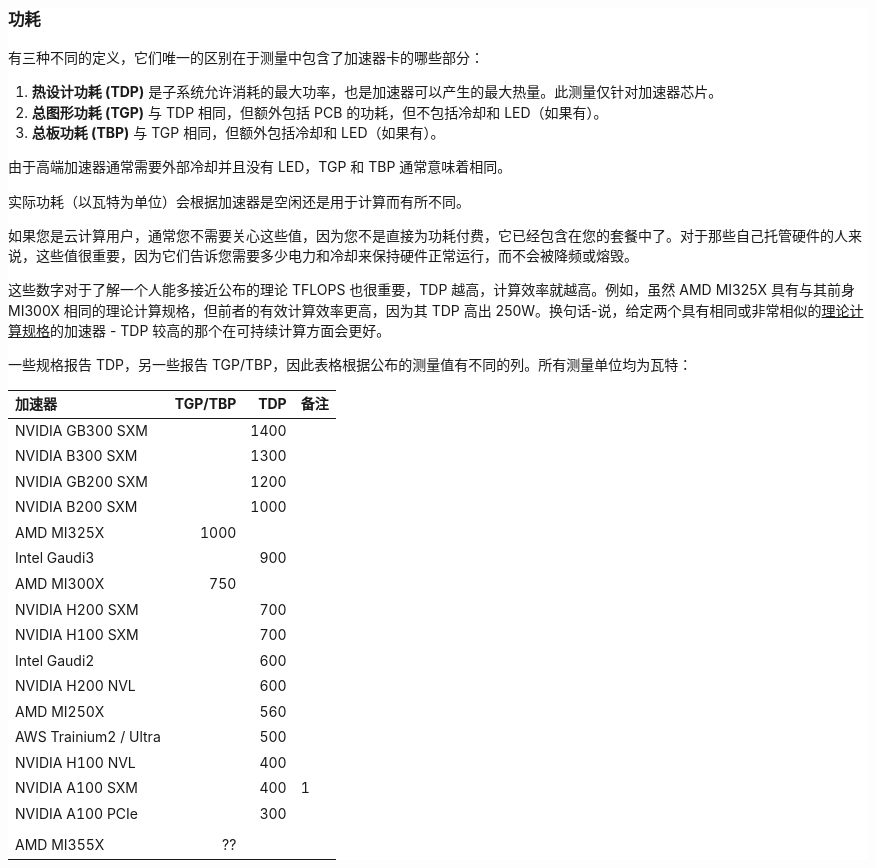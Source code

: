 ### 功耗

有三种不同的定义，它们唯一的区别在于测量中包含了加速器卡的哪些部分：

1. **热设计功耗 (TDP)** 是子系统允许消耗的最大功率，也是加速器可以产生的最大热量。此测量仅针对加速器芯片。
2. **总图形功耗 (TGP)** 与 TDP 相同，但额外包括 PCB 的功耗，但不包括冷却和 LED（如果有）。
3. **总板功耗 (TBP)** 与 TGP 相同，但额外包括冷却和 LED（如果有）。

由于高端加速器通常需要外部冷却并且没有 LED，TGP 和 TBP 通常意味着相同。

实际功耗（以瓦特为单位）会根据加速器是空闲还是用于计算而有所不同。

如果您是云计算用户，通常您不需要关心这些值，因为您不是直接为功耗付费，它已经包含在您的套餐中了。对于那些自己托管硬件的人来说，这些值很重要，因为它们告诉您需要多少电力和冷却来保持硬件正常运行，而不会被降频或熔毁。

这些数字对于了解一个人能多接近公布的理论 TFLOPS 也很重要，TDP 越高，计算效率就越高。例如，虽然 AMD MI325X 具有与其前身 MI300X 相同的理论计算规格，但前者的有效计算效率更高，因为其 TDP 高出 250W。换句话-说，给定两个具有相同或非常相似的[理论计算规格](#tflops-comparison-table)的加速器 - TDP 较高的那个在可持续计算方面会更好。

一些规格报告 TDP，另一些报告 TGP/TBP，因此表格根据公布的测量值有不同的列。所有测量单位均为瓦特：

| 加速器 | TGP/TBP | TDP | 备注 |
| :------------------- | ------: | ----: | :---- |
| NVIDIA GB300 SXM | | 1400 | |
| NVIDIA B300 SXM | | 1300 | |
| NVIDIA GB200 SXM | | 1200 | |
| NVIDIA B200 SXM | | 1000 | |
| AMD MI325X | 1000 | | |
| Intel Gaudi3 | | 900 | |
| AMD MI300X | 750 | | |
| NVIDIA H200 SXM | | 700 | |
| NVIDIA H100 SXM | | 700 | |
| Intel Gaudi2 | | 600 | |
| NVIDIA H200 NVL | | 600 | |
| AMD MI250X | | 560 | |
| AWS Trainium2 / Ultra | | 500 | |
| NVIDIA H100 NVL | | 400 | |
| NVIDIA A100 SXM | | 400 | 1 |
| NVIDIA A100 PCIe | | 300 | |
| | | | |
| AMD MI355X | ?? | | |
